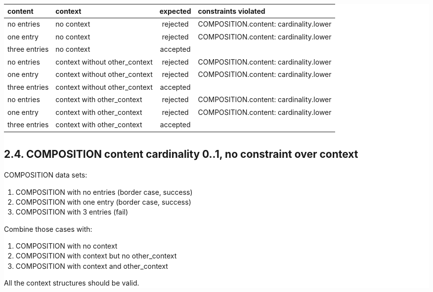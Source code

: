 </style>

<div id="composition_3">

| content          | context                       | expected | constraints violated |
|:-----------------|:------------------------------|:--------:|:---------------------|
| no entries       | no context                    | rejected | COMPOSITION.content: cardinality.lower |
| one entry        | no context                    | rejected | COMPOSITION.content: cardinality.lower |
| three entries    | no context                    | accepted ||
| no entries       | context without other_context | rejected | COMPOSITION.content: cardinality.lower |
| one entry        | context without other_context | rejected | COMPOSITION.content: cardinality.lower |
| three entries    | context without other_context | accepted ||
| no entries       | context with other_context    | rejected | COMPOSITION.content: cardinality.lower |
| one entry        | context with other_context    | rejected | COMPOSITION.content: cardinality.lower |
| three entries    | context with other_context    | accepted ||

</div>

## 2.4. COMPOSITION content cardinality 0..1, no constraint over context

COMPOSITION data sets:

1. COMPOSITION with no entries (border case, success)
2. COMPOSITION with one entry (border case, success)
3. COMPOSITION with 3 entries (fail)

Combine those cases with:

1. COMPOSITION with no context
2. COMPOSITION with context but no other_context
3. COMPOSITION with context and other_context

All the context structures should be valid.

<style>

#composition_4 tbody > tr:nth-child(1),
#composition_4 tbody > tr:nth-child(2),
#composition_4 tbody > tr:nth-child(4),
#composition_4 tbody > tr:nth-child(5),
#composition_4 tbody > tr:nth-child(7),
#composition_4 tbody > tr:nth-child(8),
.accepted {
  background-color: #ccffcc;
}

#composition_4 tbody > tr:nth-child(3),
#composition_4 tbody > tr:nth-child(6),
#composition_4 tbody > tr:nth-child(9),
.rejected {
  background-color: #ffcccc;
}
